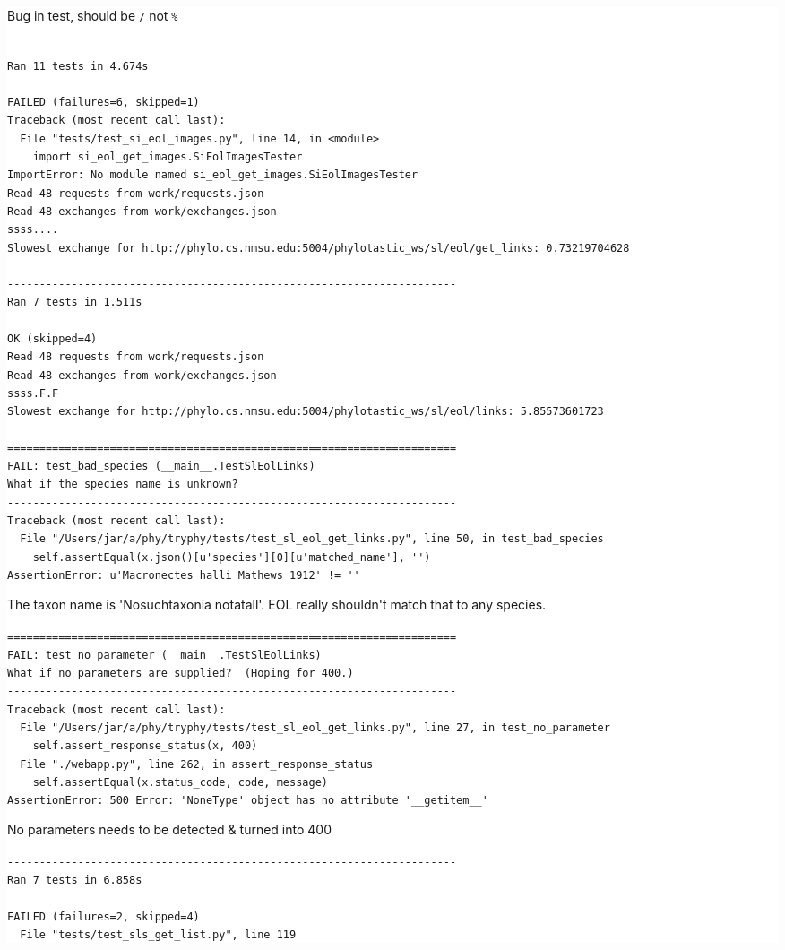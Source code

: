 Bug in test, should be `/` not `%`

    ----------------------------------------------------------------------
    Ran 11 tests in 4.674s

    FAILED (failures=6, skipped=1)
    Traceback (most recent call last):
      File "tests/test_si_eol_images.py", line 14, in <module>
        import si_eol_get_images.SiEolImagesTester
    ImportError: No module named si_eol_get_images.SiEolImagesTester
    Read 48 requests from work/requests.json
    Read 48 exchanges from work/exchanges.json
    ssss....
    Slowest exchange for http://phylo.cs.nmsu.edu:5004/phylotastic_ws/sl/eol/get_links: 0.73219704628

    ----------------------------------------------------------------------
    Ran 7 tests in 1.511s

    OK (skipped=4)
    Read 48 requests from work/requests.json
    Read 48 exchanges from work/exchanges.json
    ssss.F.F
    Slowest exchange for http://phylo.cs.nmsu.edu:5004/phylotastic_ws/sl/eol/links: 5.85573601723

    ======================================================================
    FAIL: test_bad_species (__main__.TestSlEolLinks)
    What if the species name is unknown?
    ----------------------------------------------------------------------
    Traceback (most recent call last):
      File "/Users/jar/a/phy/tryphy/tests/test_sl_eol_get_links.py", line 50, in test_bad_species
        self.assertEqual(x.json()[u'species'][0][u'matched_name'], '')
    AssertionError: u'Macronectes halli Mathews 1912' != ''

The taxon name is 'Nosuchtaxonia notatall'.  EOL really shouldn't
match that to any species.

    ======================================================================
    FAIL: test_no_parameter (__main__.TestSlEolLinks)
    What if no parameters are supplied?  (Hoping for 400.)
    ----------------------------------------------------------------------
    Traceback (most recent call last):
      File "/Users/jar/a/phy/tryphy/tests/test_sl_eol_get_links.py", line 27, in test_no_parameter
        self.assert_response_status(x, 400)
      File "./webapp.py", line 262, in assert_response_status
        self.assertEqual(x.status_code, code, message)
    AssertionError: 500 Error: 'NoneType' object has no attribute '__getitem__'

No parameters needs to be detected & turned into 400

    ----------------------------------------------------------------------
    Ran 7 tests in 6.858s

    FAILED (failures=2, skipped=4)
      File "tests/test_sls_get_list.py", line 119

